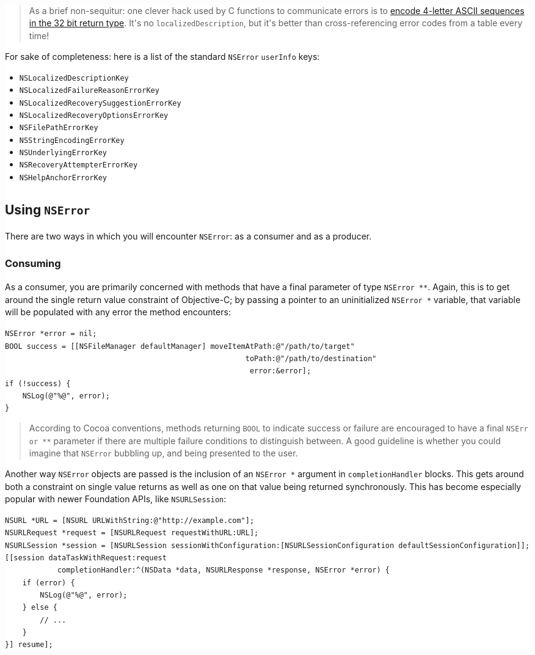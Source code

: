 > As a brief non-sequitur: one clever hack used by C functions to communicate errors is to [encode 4-letter ASCII sequences in the 32 bit return type](https://github.com/mattt/Xcode-Snippets/blob/master/checkerror.m). It's no `localizedDescription`, but it's better than cross-referencing error codes from a table every time!

For sake of completeness: here is a list of the standard `NSError` `userInfo` keys:

- `NSLocalizedDescriptionKey`
- `NSLocalizedFailureReasonErrorKey`
- `NSLocalizedRecoverySuggestionErrorKey`
- `NSLocalizedRecoveryOptionsErrorKey`
- `NSFilePathErrorKey`
- `NSStringEncodingErrorKey`
- `NSUnderlyingErrorKey`
- `NSRecoveryAttempterErrorKey`
- `NSHelpAnchorErrorKey`

## Using `NSError`

There are two ways in which you will encounter `NSError`: as a consumer and as a producer.

### Consuming

As a consumer, you are primarily concerned with methods that have a final parameter of type `NSError **`. Again, this is to get around the single return value constraint of Objective-C; by passing a pointer to an uninitialized `NSError *` variable, that variable will be populated with any error the method encounters:

~~~{objective-c}
NSError *error = nil;
BOOL success = [[NSFileManager defaultManager] moveItemAtPath:@"/path/to/target"
                                                       toPath:@"/path/to/destination"
                                                        error:&error];
if (!success) {
    NSLog(@"%@", error);
}
~~~

> According to Cocoa conventions, methods returning `BOOL` to indicate success or failure are encouraged to have a final `NSError **` parameter if there are multiple failure conditions to distinguish between. A good guideline is whether you could imagine that `NSError` bubbling up, and being presented to the user.

Another way `NSError` objects are passed is the inclusion of an `NSError *` argument in `completionHandler` blocks. This gets around both a constraint on single value returns as well as one on that value being returned synchronously. This has become especially popular with newer Foundation APIs, like `NSURLSession`:

~~~{objective-c}
NSURL *URL = [NSURL URLWithString:@"http://example.com"];
NSURLRequest *request = [NSURLRequest requestWithURL:URL];
NSURLSession *session = [NSURLSession sessionWithConfiguration:[NSURLSessionConfiguration defaultSessionConfiguration]];
[[session dataTaskWithRequest:request
            completionHandler:^(NSData *data, NSURLResponse *response, NSError *error) {
    if (error) {
        NSLog(@"%@", error);
    } else {
        // ...
    }
}] resume];
~~~
